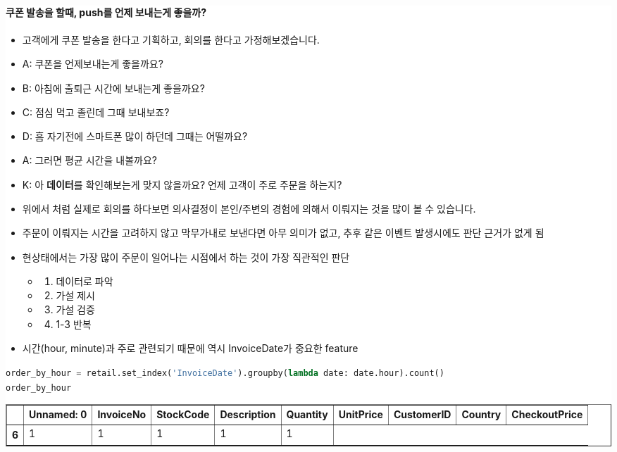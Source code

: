 </div>



#### 쿠폰 발송을 할때, push를 언제 보내는게 좋을까?
- 고객에게 쿠폰 발송을 한다고 기획하고, 회의를 한다고 가정해보겠습니다.
- A: 쿠폰을 언제보내는게 좋을까요?
- B: 아침에 출퇴근 시간에 보내는게 좋을까요?
- C: 점심 먹고 졸린데 그때 보내보죠?
- D: 흠 자기전에 스마트폰 많이 하던데 그때는 어떨까요?
- A: 그러면 평균 시간을 내볼까요?
- K: 아 **데이터**를 확인해보는게 맞지 않을까요? 언제 고객이 주로 주문을 하는지?


- 위에서 처럼 실제로 회의를 하다보면 의사결정이 본인/주변의 경험에 의해서 이뤄지는 것을 많이 볼 수 있습니다.
- 주문이 이뤄지는 시간을 고려하지 않고 막무가내로 보낸다면 아무 의미가 없고, 추후 같은 이벤트 발생시에도 판단 근거가 없게 됨
- 현상태에서는 가장 많이 주문이 일어나는 시점에서 하는 것이 가장 직관적인 판단
    - 1. 데이터로 파악
    - 2. 가설 제시
    - 3. 가설 검증
    - 4. 1-3 반복
- 시간(hour, minute)과 주로 관련되기 때문에 역시 InvoiceDate가 중요한 feature



```python
order_by_hour = retail.set_index('InvoiceDate').groupby(lambda date: date.hour).count()
order_by_hour
```




<div>
<style scoped>
    .dataframe tbody tr th:only-of-type {
        vertical-align: middle;
    }

    .dataframe tbody tr th {
        vertical-align: top;
    }

    .dataframe thead th {
        text-align: right;
    }
</style>
<table border="1" class="dataframe">
  <thead>
    <tr style="text-align: right;">
      <th></th>
      <th>Unnamed: 0</th>
      <th>InvoiceNo</th>
      <th>StockCode</th>
      <th>Description</th>
      <th>Quantity</th>
      <th>UnitPrice</th>
      <th>CustomerID</th>
      <th>Country</th>
      <th>CheckoutPrice</th>
    </tr>
  </thead>
  <tbody>
    <tr>
      <th>6</th>
      <td>1</td>
      <td>1</td>
      <td>1</td>
      <td>1</td>
      <td>1</td>
